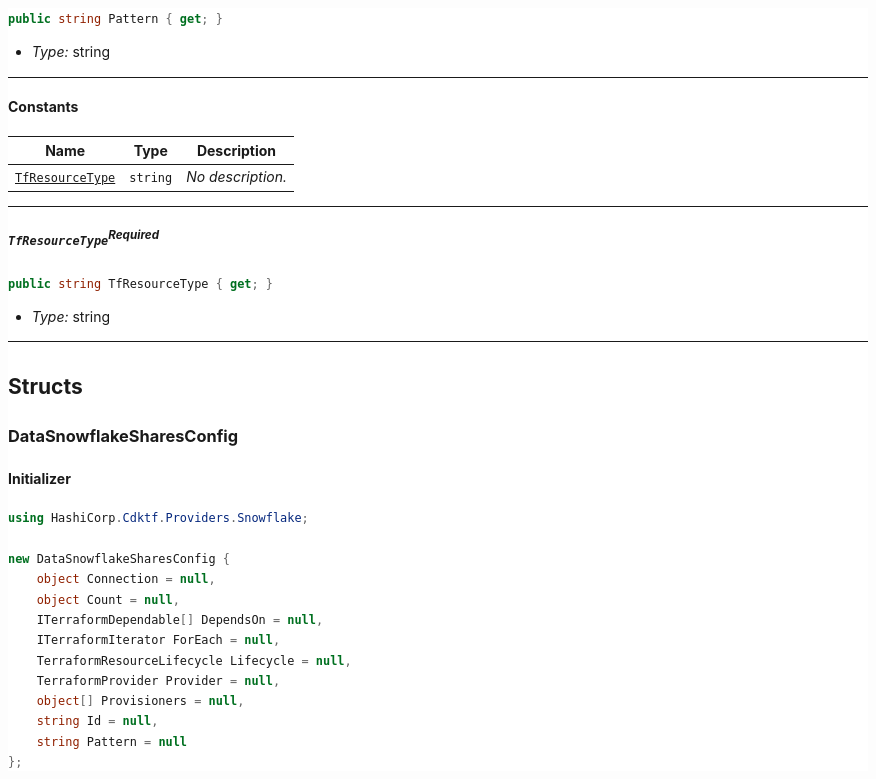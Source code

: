```csharp
public string Pattern { get; }
```

- *Type:* string

---

#### Constants <a name="Constants" id="Constants"></a>

| **Name** | **Type** | **Description** |
| --- | --- | --- |
| <code><a href="#@cdktf/provider-snowflake.dataSnowflakeShares.DataSnowflakeShares.property.tfResourceType">TfResourceType</a></code> | <code>string</code> | *No description.* |

---

##### `TfResourceType`<sup>Required</sup> <a name="TfResourceType" id="@cdktf/provider-snowflake.dataSnowflakeShares.DataSnowflakeShares.property.tfResourceType"></a>

```csharp
public string TfResourceType { get; }
```

- *Type:* string

---

## Structs <a name="Structs" id="Structs"></a>

### DataSnowflakeSharesConfig <a name="DataSnowflakeSharesConfig" id="@cdktf/provider-snowflake.dataSnowflakeShares.DataSnowflakeSharesConfig"></a>

#### Initializer <a name="Initializer" id="@cdktf/provider-snowflake.dataSnowflakeShares.DataSnowflakeSharesConfig.Initializer"></a>

```csharp
using HashiCorp.Cdktf.Providers.Snowflake;

new DataSnowflakeSharesConfig {
    object Connection = null,
    object Count = null,
    ITerraformDependable[] DependsOn = null,
    ITerraformIterator ForEach = null,
    TerraformResourceLifecycle Lifecycle = null,
    TerraformProvider Provider = null,
    object[] Provisioners = null,
    string Id = null,
    string Pattern = null
};
```
